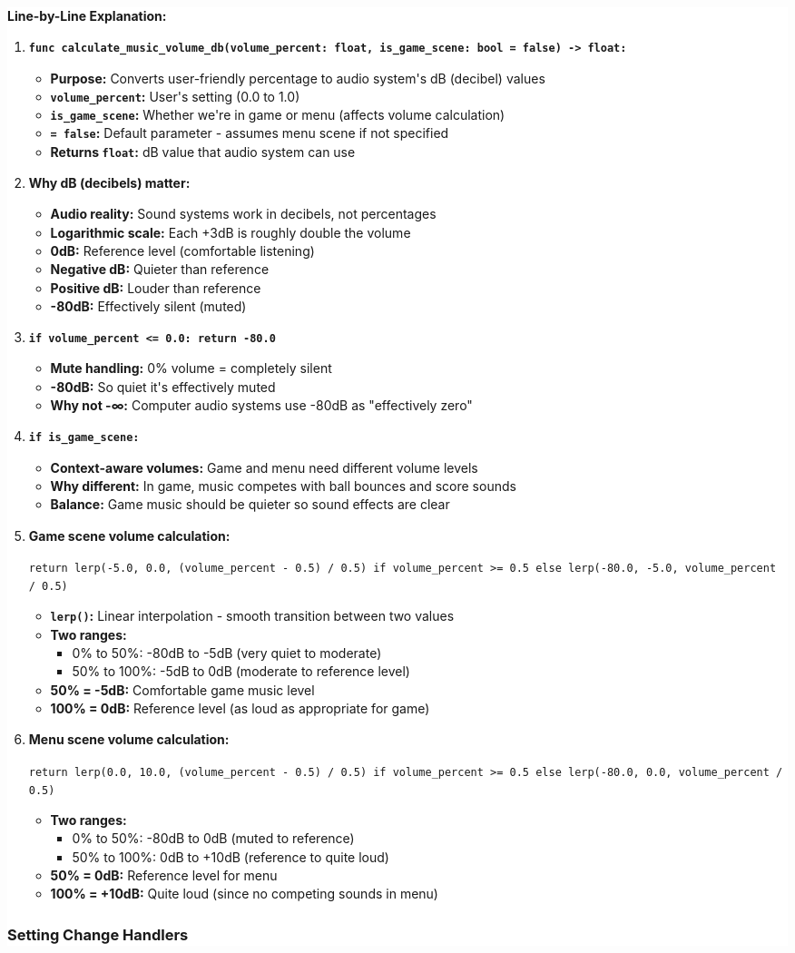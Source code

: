 **Line-by-Line Explanation:**

1. **`func calculate_music_volume_db(volume_percent: float, is_game_scene: bool = false) -> float:`**

   - **Purpose:** Converts user-friendly percentage to audio system's dB (decibel) values
   - **`volume_percent`:** User's setting (0.0 to 1.0)
   - **`is_game_scene`:** Whether we're in game or menu (affects volume calculation)
   - **`= false`:** Default parameter - assumes menu scene if not specified
   - **Returns `float`:** dB value that audio system can use

2. **Why dB (decibels) matter:**

   - **Audio reality:** Sound systems work in decibels, not percentages
   - **Logarithmic scale:** Each +3dB is roughly double the volume
   - **0dB:** Reference level (comfortable listening)
   - **Negative dB:** Quieter than reference
   - **Positive dB:** Louder than reference
   - **-80dB:** Effectively silent (muted)

3. **`if volume_percent <= 0.0: return -80.0`**

   - **Mute handling:** 0% volume = completely silent
   - **-80dB:** So quiet it's effectively muted
   - **Why not -∞:** Computer audio systems use -80dB as "effectively zero"

4. **`if is_game_scene:`**

   - **Context-aware volumes:** Game and menu need different volume levels
   - **Why different:** In game, music competes with ball bounces and score sounds
   - **Balance:** Game music should be quieter so sound effects are clear

5. **Game scene volume calculation:**

   ```gdscript
   return lerp(-5.0, 0.0, (volume_percent - 0.5) / 0.5) if volume_percent >= 0.5 else lerp(-80.0, -5.0, volume_percent / 0.5)
   ```

   - **`lerp()`:** Linear interpolation - smooth transition between two values
   - **Two ranges:**
     - 0% to 50%: -80dB to -5dB (very quiet to moderate)
     - 50% to 100%: -5dB to 0dB (moderate to reference level)
   - **50% = -5dB:** Comfortable game music level
   - **100% = 0dB:** Reference level (as loud as appropriate for game)

6. **Menu scene volume calculation:**
   ```gdscript
   return lerp(0.0, 10.0, (volume_percent - 0.5) / 0.5) if volume_percent >= 0.5 else lerp(-80.0, 0.0, volume_percent / 0.5)
   ```
   - **Two ranges:**
     - 0% to 50%: -80dB to 0dB (muted to reference)
     - 50% to 100%: 0dB to +10dB (reference to quite loud)
   - **50% = 0dB:** Reference level for menu
   - **100% = +10dB:** Quite loud (since no competing sounds in menu)

### Setting Change Handlers

